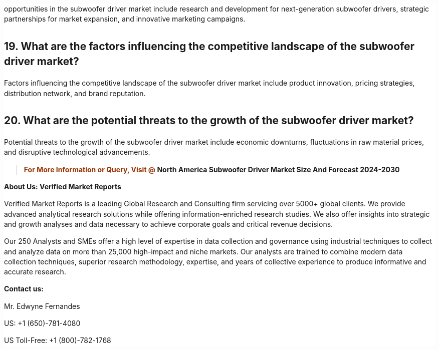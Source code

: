 opportunities in the subwoofer driver market include research and development for next-generation subwoofer drivers, strategic partnerships for market expansion, and innovative marketing campaigns.</p> <h2>19. What are the factors influencing the competitive landscape of the subwoofer driver market?</div><div></h2> <p>Factors influencing the competitive landscape of the subwoofer driver market include product innovation, pricing strategies, distribution network, and brand reputation.</p> <h2>20. What are the potential threats to the growth of the subwoofer driver market?</div><div></h2> <p>Potential threats to the growth of the subwoofer driver market include economic downturns, fluctuations in raw material prices, and disruptive technological advancements.</p> </body></html></p><blockquote><p><span style="color: #993300;"><strong>For More Information or Query, Visit @ <a href="https://www.verifiedmarketreports.com/product/subwoofer-driver-market/">North America Subwoofer Driver Market Size And Forecast 2024-2030</a></strong></span></p></blockquote><p><strong>About Us: Verified Market Reports</strong></p><p>Verified Market Reports is a leading Global Research and Consulting firm servicing over 5000+ global clients. We provide advanced analytical research solutions while offering information-enriched research studies. We also offer insights into strategic and growth analyses and data necessary to achieve corporate goals and critical revenue decisions.</p><p>Our 250 Analysts and SMEs offer a high level of expertise in data collection and governance using industrial techniques to collect and analyze data on more than 25,000 high-impact and niche markets. Our analysts are trained to combine modern data collection techniques, superior research methodology, expertise, and years of collective experience to produce informative and accurate research.</p><p><strong>Contact us:</strong></p><p>Mr. Edwyne Fernandes</p><p>US: +1 (650)-781-4080</p><p>US Toll-Free: +1 (800)-782-1768</p>
